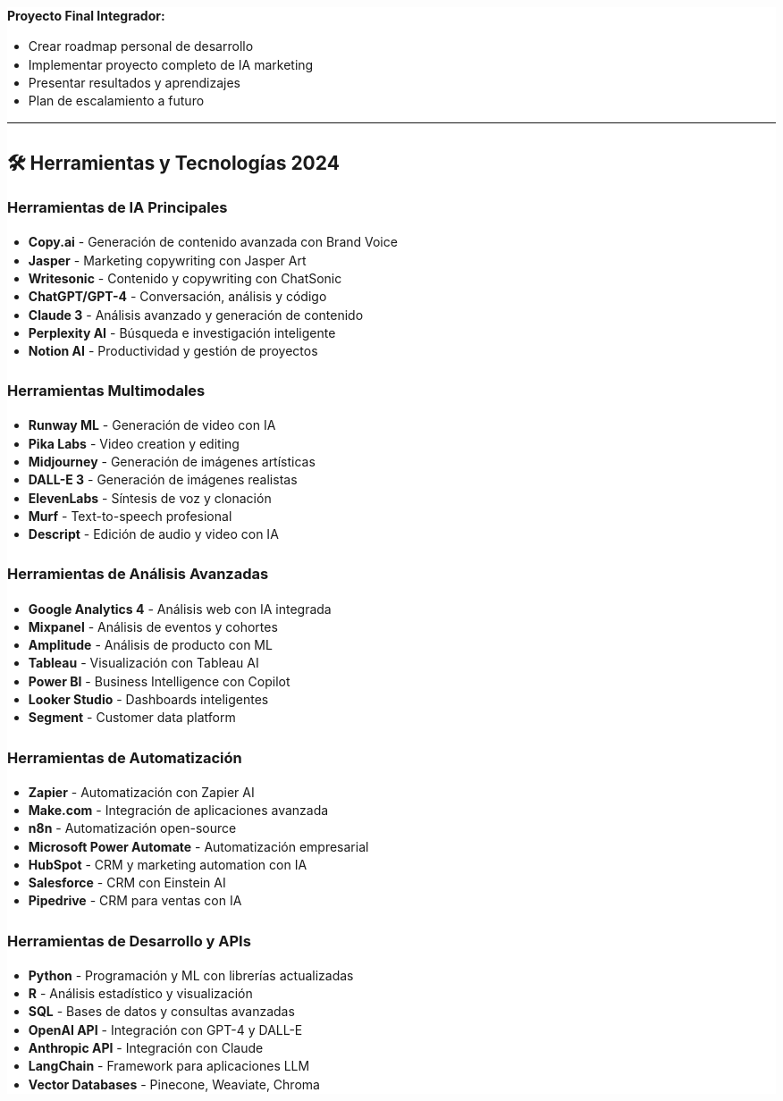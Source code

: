 **Proyecto Final Integrador:**
- Crear roadmap personal de desarrollo
- Implementar proyecto completo de IA marketing
- Presentar resultados y aprendizajes
- Plan de escalamiento a futuro

---

## 🛠️ Herramientas y Tecnologías 2024

### Herramientas de IA Principales
- **Copy.ai** - Generación de contenido avanzada con Brand Voice
- **Jasper** - Marketing copywriting con Jasper Art
- **Writesonic** - Contenido y copywriting con ChatSonic
- **ChatGPT/GPT-4** - Conversación, análisis y código
- **Claude 3** - Análisis avanzado y generación de contenido
- **Perplexity AI** - Búsqueda e investigación inteligente
- **Notion AI** - Productividad y gestión de proyectos

### Herramientas Multimodales
- **Runway ML** - Generación de video con IA
- **Pika Labs** - Video creation y editing
- **Midjourney** - Generación de imágenes artísticas
- **DALL-E 3** - Generación de imágenes realistas
- **ElevenLabs** - Síntesis de voz y clonación
- **Murf** - Text-to-speech profesional
- **Descript** - Edición de audio y video con IA

### Herramientas de Análisis Avanzadas
- **Google Analytics 4** - Análisis web con IA integrada
- **Mixpanel** - Análisis de eventos y cohortes
- **Amplitude** - Análisis de producto con ML
- **Tableau** - Visualización con Tableau AI
- **Power BI** - Business Intelligence con Copilot
- **Looker Studio** - Dashboards inteligentes
- **Segment** - Customer data platform

### Herramientas de Automatización
- **Zapier** - Automatización con Zapier AI
- **Make.com** - Integración de aplicaciones avanzada
- **n8n** - Automatización open-source
- **Microsoft Power Automate** - Automatización empresarial
- **HubSpot** - CRM y marketing automation con IA
- **Salesforce** - CRM con Einstein AI
- **Pipedrive** - CRM para ventas con IA

### Herramientas de Desarrollo y APIs
- **Python** - Programación y ML con librerías actualizadas
- **R** - Análisis estadístico y visualización
- **SQL** - Bases de datos y consultas avanzadas
- **OpenAI API** - Integración con GPT-4 y DALL-E
- **Anthropic API** - Integración con Claude
- **LangChain** - Framework para aplicaciones LLM
- **Vector Databases** - Pinecone, Weaviate, Chroma
